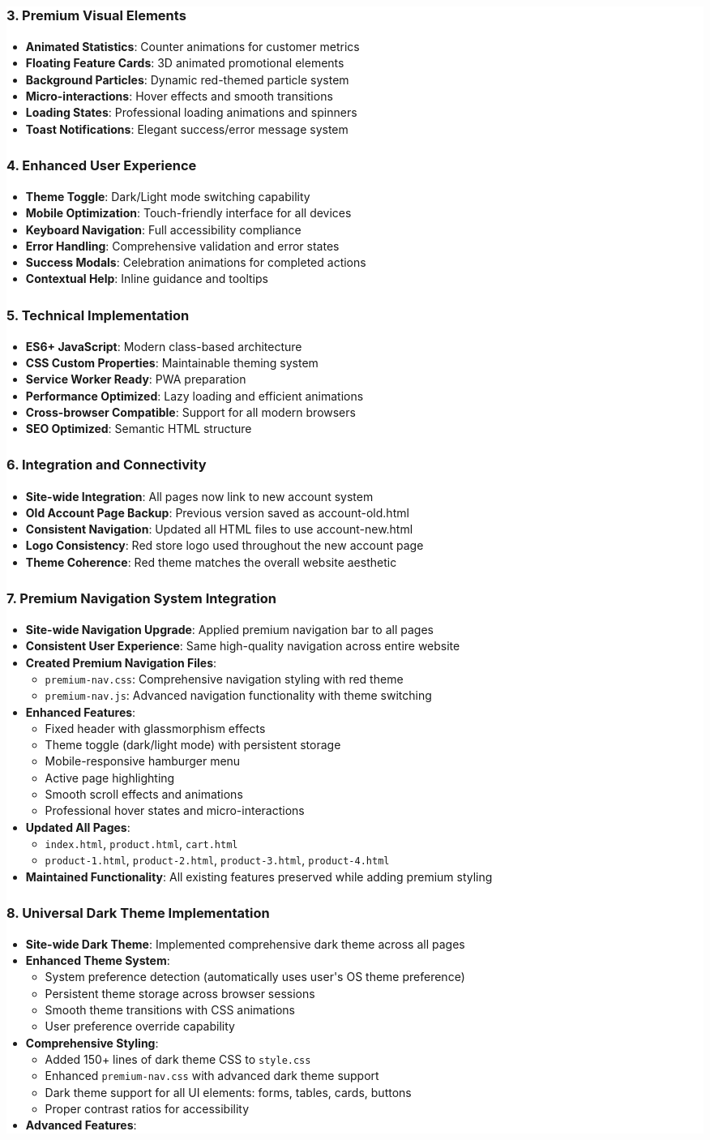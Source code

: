 ### **3. Premium Visual Elements**
- **Animated Statistics**: Counter animations for customer metrics
- **Floating Feature Cards**: 3D animated promotional elements
- **Background Particles**: Dynamic red-themed particle system
- **Micro-interactions**: Hover effects and smooth transitions
- **Loading States**: Professional loading animations and spinners
- **Toast Notifications**: Elegant success/error message system

### **4. Enhanced User Experience**
- **Theme Toggle**: Dark/Light mode switching capability
- **Mobile Optimization**: Touch-friendly interface for all devices
- **Keyboard Navigation**: Full accessibility compliance
- **Error Handling**: Comprehensive validation and error states
- **Success Modals**: Celebration animations for completed actions
- **Contextual Help**: Inline guidance and tooltips

### **5. Technical Implementation**
- **ES6+ JavaScript**: Modern class-based architecture
- **CSS Custom Properties**: Maintainable theming system
- **Service Worker Ready**: PWA preparation
- **Performance Optimized**: Lazy loading and efficient animations
- **Cross-browser Compatible**: Support for all modern browsers
- **SEO Optimized**: Semantic HTML structure

### **6. Integration and Connectivity**
- **Site-wide Integration**: All pages now link to new account system
- **Old Account Page Backup**: Previous version saved as account-old.html
- **Consistent Navigation**: Updated all HTML files to use account-new.html
- **Logo Consistency**: Red store logo used throughout the new account page
- **Theme Coherence**: Red theme matches the overall website aesthetic

### **7. Premium Navigation System Integration**
- **Site-wide Navigation Upgrade**: Applied premium navigation bar to all pages
- **Consistent User Experience**: Same high-quality navigation across entire website
- **Created Premium Navigation Files**:
  - `premium-nav.css`: Comprehensive navigation styling with red theme
  - `premium-nav.js`: Advanced navigation functionality with theme switching
- **Enhanced Features**:
  - Fixed header with glassmorphism effects
  - Theme toggle (dark/light mode) with persistent storage
  - Mobile-responsive hamburger menu
  - Active page highlighting
  - Smooth scroll effects and animations
  - Professional hover states and micro-interactions
- **Updated All Pages**: 
  - `index.html`, `product.html`, `cart.html`
  - `product-1.html`, `product-2.html`, `product-3.html`, `product-4.html`
- **Maintained Functionality**: All existing features preserved while adding premium styling

### **8. Universal Dark Theme Implementation**
- **Site-wide Dark Theme**: Implemented comprehensive dark theme across all pages
- **Enhanced Theme System**:
  - System preference detection (automatically uses user's OS theme preference)
  - Persistent theme storage across browser sessions
  - Smooth theme transitions with CSS animations
  - User preference override capability
- **Comprehensive Styling**:
  - Added 150+ lines of dark theme CSS to `style.css`
  - Enhanced `premium-nav.css` with advanced dark theme support
  - Dark theme support for all UI elements: forms, tables, cards, buttons
  - Proper contrast ratios for accessibility
- **Advanced Features**: